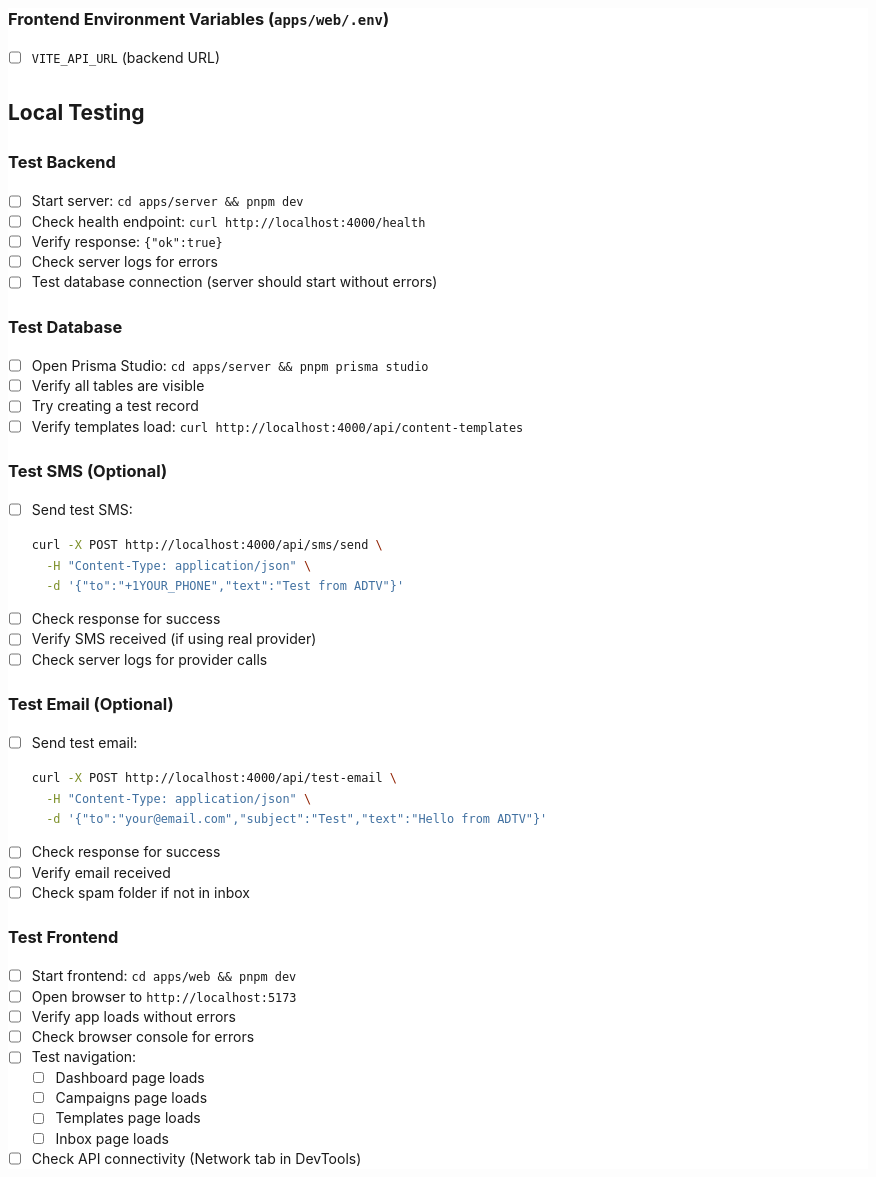 ### Frontend Environment Variables (`apps/web/.env`)
- [ ] `VITE_API_URL` (backend URL)

## Local Testing

### Test Backend
- [ ] Start server: `cd apps/server && pnpm dev`
- [ ] Check health endpoint: `curl http://localhost:4000/health`
- [ ] Verify response: `{"ok":true}`
- [ ] Check server logs for errors
- [ ] Test database connection (server should start without errors)

### Test Database
- [ ] Open Prisma Studio: `cd apps/server && pnpm prisma studio`
- [ ] Verify all tables are visible
- [ ] Try creating a test record
- [ ] Verify templates load: `curl http://localhost:4000/api/content-templates`

### Test SMS (Optional)
- [ ] Send test SMS: 
  ```bash
  curl -X POST http://localhost:4000/api/sms/send \
    -H "Content-Type: application/json" \
    -d '{"to":"+1YOUR_PHONE","text":"Test from ADTV"}'
  ```
- [ ] Check response for success
- [ ] Verify SMS received (if using real provider)
- [ ] Check server logs for provider calls

### Test Email (Optional)
- [ ] Send test email:
  ```bash
  curl -X POST http://localhost:4000/api/test-email \
    -H "Content-Type: application/json" \
    -d '{"to":"your@email.com","subject":"Test","text":"Hello from ADTV"}'
  ```
- [ ] Check response for success
- [ ] Verify email received
- [ ] Check spam folder if not in inbox

### Test Frontend
- [ ] Start frontend: `cd apps/web && pnpm dev`
- [ ] Open browser to `http://localhost:5173`
- [ ] Verify app loads without errors
- [ ] Check browser console for errors
- [ ] Test navigation:
  - [ ] Dashboard page loads
  - [ ] Campaigns page loads
  - [ ] Templates page loads
  - [ ] Inbox page loads
- [ ] Check API connectivity (Network tab in DevTools)
